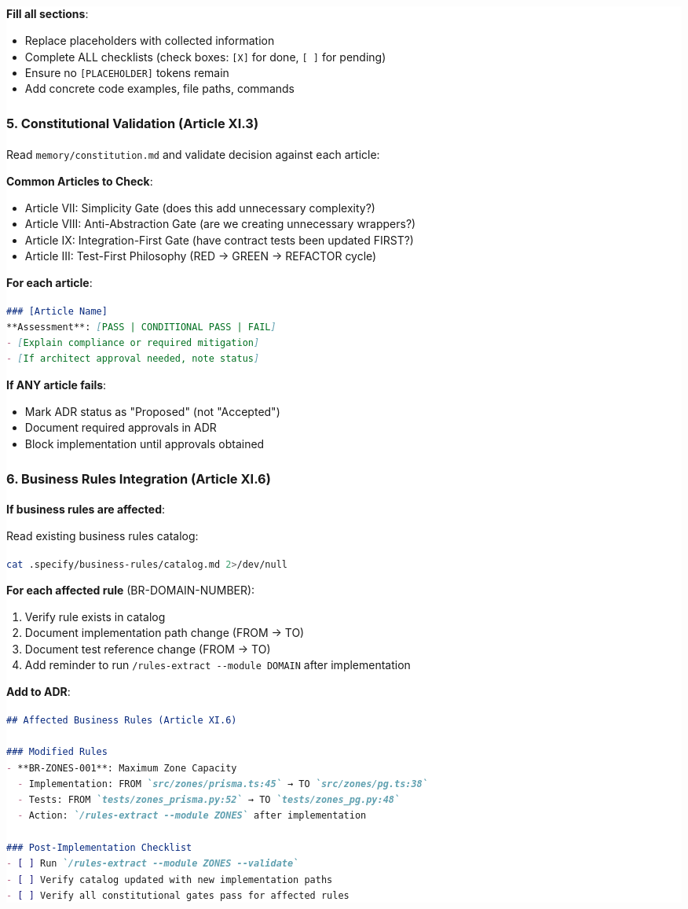 **Fill all sections**:
- Replace placeholders with collected information
- Complete ALL checklists (check boxes: `[X]` for done, `[ ]` for pending)
- Ensure no `[PLACEHOLDER]` tokens remain
- Add concrete code examples, file paths, commands

### 5. Constitutional Validation (Article XI.3)

Read `memory/constitution.md` and validate decision against each article:

**Common Articles to Check**:
- Article VII: Simplicity Gate (does this add unnecessary complexity?)
- Article VIII: Anti-Abstraction Gate (are we creating unnecessary wrappers?)
- Article IX: Integration-First Gate (have contract tests been updated FIRST?)
- Article III: Test-First Philosophy (RED → GREEN → REFACTOR cycle)

**For each article**:
```markdown
### [Article Name]
**Assessment**: [PASS | CONDITIONAL PASS | FAIL]
- [Explain compliance or required mitigation]
- [If architect approval needed, note status]
```

**If ANY article fails**:
- Mark ADR status as "Proposed" (not "Accepted")
- Document required approvals in ADR
- Block implementation until approvals obtained

### 6. Business Rules Integration (Article XI.6)

**If business rules are affected**:

Read existing business rules catalog:
```bash
cat .specify/business-rules/catalog.md 2>/dev/null
```

**For each affected rule** (BR-DOMAIN-NUMBER):
1. Verify rule exists in catalog
2. Document implementation path change (FROM → TO)
3. Document test reference change (FROM → TO)
4. Add reminder to run `/rules-extract --module DOMAIN` after implementation

**Add to ADR**:
```markdown
## Affected Business Rules (Article XI.6)

### Modified Rules
- **BR-ZONES-001**: Maximum Zone Capacity
  - Implementation: FROM `src/zones/prisma.ts:45` → TO `src/zones/pg.ts:38`
  - Tests: FROM `tests/zones_prisma.py:52` → TO `tests/zones_pg.py:48`
  - Action: `/rules-extract --module ZONES` after implementation

### Post-Implementation Checklist
- [ ] Run `/rules-extract --module ZONES --validate`
- [ ] Verify catalog updated with new implementation paths
- [ ] Verify all constitutional gates pass for affected rules
```
